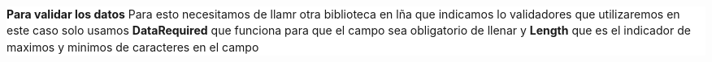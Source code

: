 **Para validar los datos**
Para esto necesitamos de llamr otra biblioteca en lña que indicamos lo validadores que utilizaremos en este caso solo usamos **DataRequired** que funciona para que el campo sea obligatorio de llenar y **Length** que es el indicador de maximos y minimos de caracteres en el campo